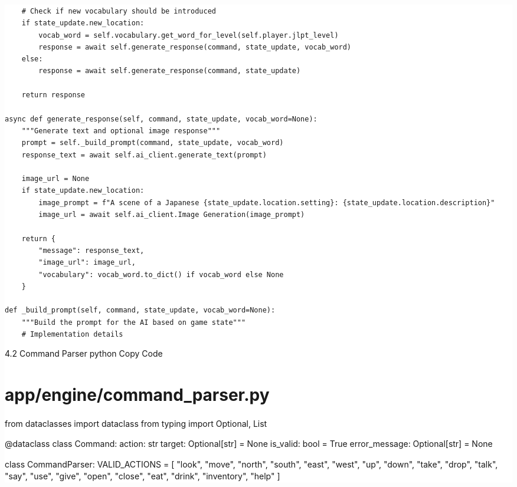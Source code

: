        # Check if new vocabulary should be introduced
        if state_update.new_location:
            vocab_word = self.vocabulary.get_word_for_level(self.player.jlpt_level)
            response = await self.generate_response(command, state_update, vocab_word)
        else:
            response = await self.generate_response(command, state_update)

        return response

    async def generate_response(self, command, state_update, vocab_word=None):
        """Generate text and optional image response"""
        prompt = self._build_prompt(command, state_update, vocab_word)
        response_text = await self.ai_client.generate_text(prompt)

        image_url = None
        if state_update.new_location:
            image_prompt = f"A scene of a Japanese {state_update.location.setting}: {state_update.location.description}"
            image_url = await self.ai_client.Image Generation(image_prompt)

        return {
            "message": response_text,
            "image_url": image_url,
            "vocabulary": vocab_word.to_dict() if vocab_word else None
        }

    def _build_prompt(self, command, state_update, vocab_word=None):
        """Build the prompt for the AI based on game state"""
        # Implementation details
4.2 Command Parser
python
Copy Code
# app/engine/command_parser.py
from dataclasses import dataclass
from typing import Optional, List

@dataclass
class Command:
    action: str
    target: Optional[str] = None
    is_valid: bool = True
    error_message: Optional[str] = None

class CommandParser:
    VALID_ACTIONS = [
        "look", "move", "north", "south", "east", "west", "up", "down",
        "take", "drop", "talk", "say", "use", "give", "open", "close",
        "eat", "drink", "inventory", "help"
    ]
